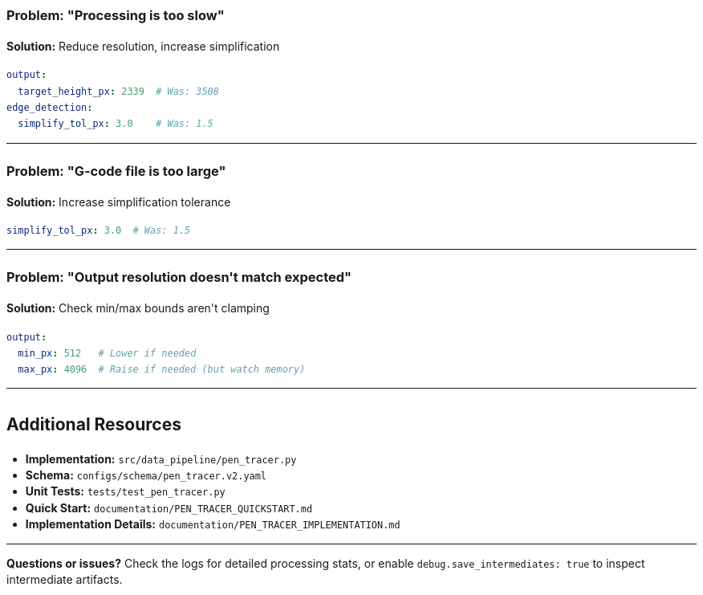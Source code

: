 
### Problem: "Processing is too slow"
**Solution:** Reduce resolution, increase simplification
```yaml
output:
  target_height_px: 2339  # Was: 3508
edge_detection:
  simplify_tol_px: 3.0    # Was: 1.5
```

---

### Problem: "G-code file is too large"
**Solution:** Increase simplification tolerance
```yaml
simplify_tol_px: 3.0  # Was: 1.5
```

---

### Problem: "Output resolution doesn't match expected"
**Solution:** Check min/max bounds aren't clamping
```yaml
output:
  min_px: 512   # Lower if needed
  max_px: 4096  # Raise if needed (but watch memory)
```

---

## Additional Resources

- **Implementation:** `src/data_pipeline/pen_tracer.py`
- **Schema:** `configs/schema/pen_tracer.v2.yaml`
- **Unit Tests:** `tests/test_pen_tracer.py`
- **Quick Start:** `documentation/PEN_TRACER_QUICKSTART.md`
- **Implementation Details:** `documentation/PEN_TRACER_IMPLEMENTATION.md`

---

**Questions or issues?** Check the logs for detailed processing stats, or enable `debug.save_intermediates: true` to inspect intermediate artifacts.

